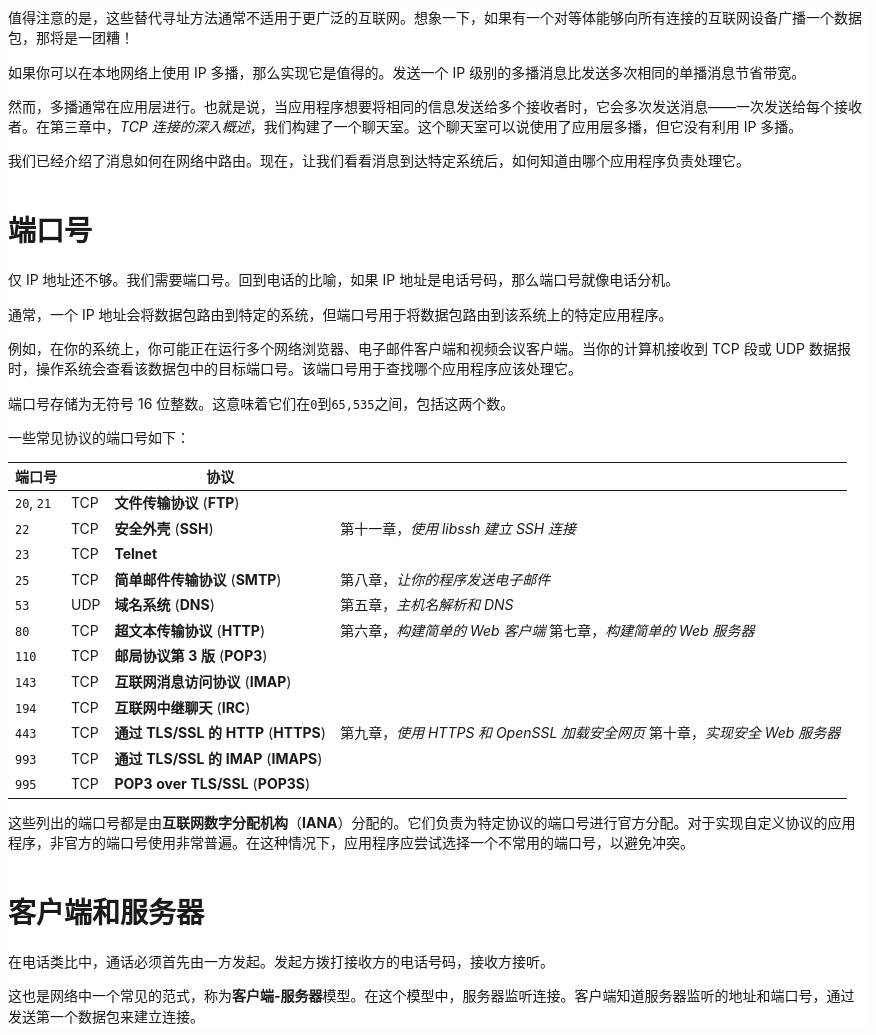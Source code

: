 值得注意的是，这些替代寻址方法通常不适用于更广泛的互联网。想象一下，如果有一个对等体能够向所有连接的互联网设备广播一个数据包，那将是一团糟！

如果你可以在本地网络上使用 IP 多播，那么实现它是值得的。发送一个 IP 级别的多播消息比发送多次相同的单播消息节省带宽。

然而，多播通常在应用层进行。也就是说，当应用程序想要将相同的信息发送给多个接收者时，它会多次发送消息——一次发送给每个接收者。在第三章中，*TCP 连接的深入概述*，我们构建了一个聊天室。这个聊天室可以说使用了应用层多播，但它没有利用 IP 多播。

我们已经介绍了消息如何在网络中路由。现在，让我们看看消息到达特定系统后，如何知道由哪个应用程序负责处理它。

# 端口号

仅 IP 地址还不够。我们需要端口号。回到电话的比喻，如果 IP 地址是电话号码，那么端口号就像电话分机。

通常，一个 IP 地址会将数据包路由到特定的系统，但端口号用于将数据包路由到该系统上的特定应用程序。

例如，在你的系统上，你可能正在运行多个网络浏览器、电子邮件客户端和视频会议客户端。当你的计算机接收到 TCP 段或 UDP 数据报时，操作系统会查看该数据包中的目标端口号。该端口号用于查找哪个应用程序应该处理它。

端口号存储为无符号 16 位整数。这意味着它们在`0`到`65,535`之间，包括这两个数。

一些常见协议的端口号如下：

| **端口号** |  | **协议** |  |
| --- | --- | --- | --- |
| `20`, `21` | TCP | **文件传输协议** (**FTP**) |  |
| `22` | TCP | **安全外壳** (**SSH**) | 第十一章，*使用 libssh 建立 SSH 连接* |
| `23` | TCP | **Telnet** |  |
| `25` | TCP | **简单邮件传输协议** (**SMTP**) | 第八章，*让你的程序发送电子邮件* |
| `53` | UDP | **域名系统** (**DNS**) | 第五章，*主机名解析和 DNS* |
| `80` | TCP | **超文本传输协议** (**HTTP**) | 第六章，*构建简单的 Web 客户端* 第七章，*构建简单的 Web 服务器* |
| `110` | TCP | **邮局协议第 3 版** (**POP3**) |  |
| `143` | TCP | **互联网消息访问协议** (**IMAP**) |  |
| `194` | TCP | **互联网中继聊天** (**IRC**) |  |
| `443` | TCP | **通过 TLS/SSL 的 HTTP** (**HTTPS**) | 第九章，*使用 HTTPS 和 OpenSSL 加载安全网页* 第十章，*实现安全 Web 服务器* |
| `993` | TCP | **通过 TLS/SSL 的 IMAP** (**IMAPS**) |  |
| `995` | TCP | **POP3 over TLS/SSL** (**POP3S**) |  |

这些列出的端口号都是由**互联网数字分配机构**（**IANA**）分配的。它们负责为特定协议的端口号进行官方分配。对于实现自定义协议的应用程序，非官方的端口号使用非常普遍。在这种情况下，应用程序应尝试选择一个不常用的端口号，以避免冲突。

# 客户端和服务器

在电话类比中，通话必须首先由一方发起。发起方拨打接收方的电话号码，接收方接听。

这也是网络中一个常见的范式，称为**客户端-服务器**模型。在这个模型中，服务器监听连接。客户端知道服务器监听的地址和端口号，通过发送第一个数据包来建立连接。
